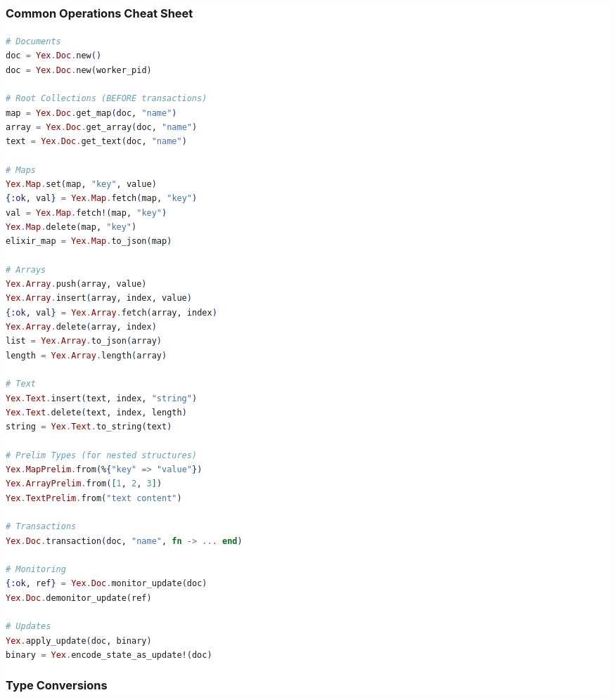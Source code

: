 ### Common Operations Cheat Sheet

```elixir
# Documents
doc = Yex.Doc.new()
doc = Yex.Doc.new(worker_pid)

# Root Collections (BEFORE transactions)
map = Yex.Doc.get_map(doc, "name")
array = Yex.Doc.get_array(doc, "name")
text = Yex.Doc.get_text(doc, "name")

# Maps
Yex.Map.set(map, "key", value)
{:ok, val} = Yex.Map.fetch(map, "key")
val = Yex.Map.fetch!(map, "key")
Yex.Map.delete(map, "key")
elixir_map = Yex.Map.to_json(map)

# Arrays
Yex.Array.push(array, value)
Yex.Array.insert(array, index, value)
{:ok, val} = Yex.Array.fetch(array, index)
Yex.Array.delete(array, index)
list = Yex.Array.to_json(array)
length = Yex.Array.length(array)

# Text
Yex.Text.insert(text, index, "string")
Yex.Text.delete(text, index, length)
string = Yex.Text.to_string(text)

# Prelim Types (for nested structures)
Yex.MapPrelim.from(%{"key" => "value"})
Yex.ArrayPrelim.from([1, 2, 3])
Yex.TextPrelim.from("text content")

# Transactions
Yex.Doc.transaction(doc, "name", fn -> ... end)

# Monitoring
{:ok, ref} = Yex.Doc.monitor_update(doc)
Yex.Doc.demonitor_update(ref)

# Updates
Yex.apply_update(doc, binary)
binary = Yex.encode_state_as_update!(doc)
```

### Type Conversions
